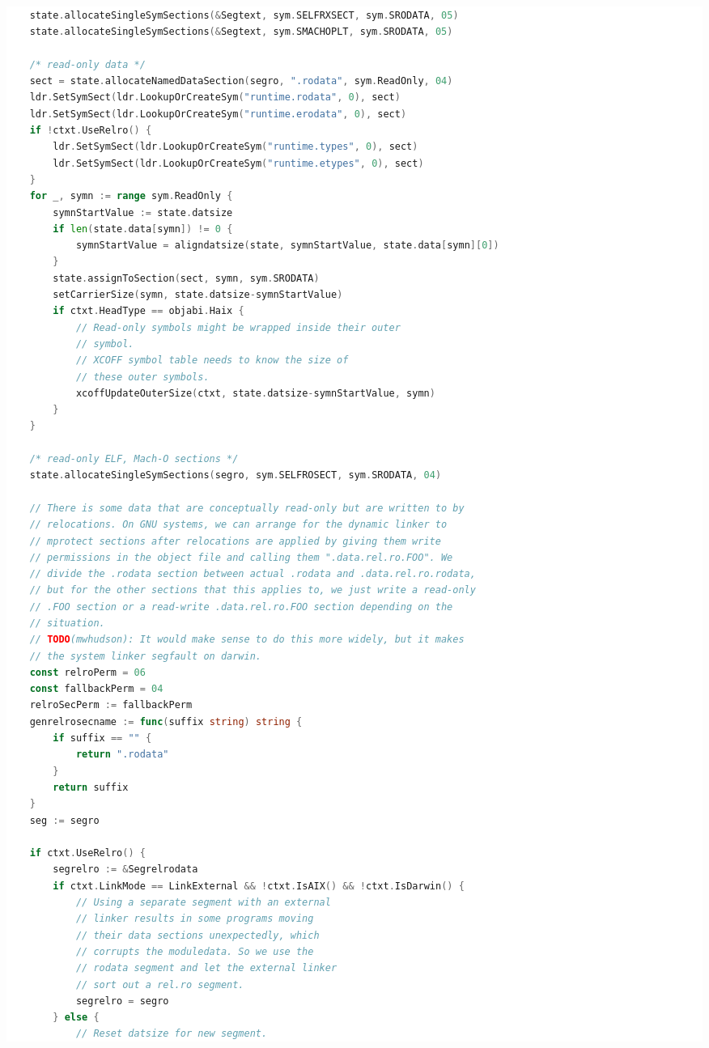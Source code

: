 ```go
	state.allocateSingleSymSections(&Segtext, sym.SELFRXSECT, sym.SRODATA, 05)
	state.allocateSingleSymSections(&Segtext, sym.SMACHOPLT, sym.SRODATA, 05)

	/* read-only data */
	sect = state.allocateNamedDataSection(segro, ".rodata", sym.ReadOnly, 04)
	ldr.SetSymSect(ldr.LookupOrCreateSym("runtime.rodata", 0), sect)
	ldr.SetSymSect(ldr.LookupOrCreateSym("runtime.erodata", 0), sect)
	if !ctxt.UseRelro() {
		ldr.SetSymSect(ldr.LookupOrCreateSym("runtime.types", 0), sect)
		ldr.SetSymSect(ldr.LookupOrCreateSym("runtime.etypes", 0), sect)
	}
	for _, symn := range sym.ReadOnly {
		symnStartValue := state.datsize
		if len(state.data[symn]) != 0 {
			symnStartValue = aligndatsize(state, symnStartValue, state.data[symn][0])
		}
		state.assignToSection(sect, symn, sym.SRODATA)
		setCarrierSize(symn, state.datsize-symnStartValue)
		if ctxt.HeadType == objabi.Haix {
			// Read-only symbols might be wrapped inside their outer
			// symbol.
			// XCOFF symbol table needs to know the size of
			// these outer symbols.
			xcoffUpdateOuterSize(ctxt, state.datsize-symnStartValue, symn)
		}
	}

	/* read-only ELF, Mach-O sections */
	state.allocateSingleSymSections(segro, sym.SELFROSECT, sym.SRODATA, 04)

	// There is some data that are conceptually read-only but are written to by
	// relocations. On GNU systems, we can arrange for the dynamic linker to
	// mprotect sections after relocations are applied by giving them write
	// permissions in the object file and calling them ".data.rel.ro.FOO". We
	// divide the .rodata section between actual .rodata and .data.rel.ro.rodata,
	// but for the other sections that this applies to, we just write a read-only
	// .FOO section or a read-write .data.rel.ro.FOO section depending on the
	// situation.
	// TODO(mwhudson): It would make sense to do this more widely, but it makes
	// the system linker segfault on darwin.
	const relroPerm = 06
	const fallbackPerm = 04
	relroSecPerm := fallbackPerm
	genrelrosecname := func(suffix string) string {
		if suffix == "" {
			return ".rodata"
		}
		return suffix
	}
	seg := segro

	if ctxt.UseRelro() {
		segrelro := &Segrelrodata
		if ctxt.LinkMode == LinkExternal && !ctxt.IsAIX() && !ctxt.IsDarwin() {
			// Using a separate segment with an external
			// linker results in some programs moving
			// their data sections unexpectedly, which
			// corrupts the moduledata. So we use the
			// rodata segment and let the external linker
			// sort out a rel.ro segment.
			segrelro = segro
		} else {
			// Reset datsize for new segment.
```